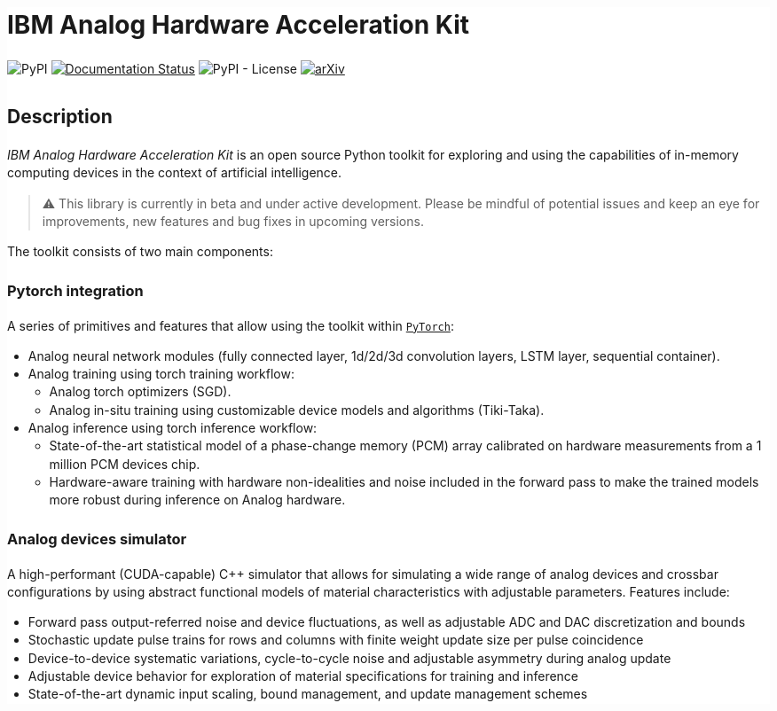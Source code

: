 # IBM Analog Hardware Acceleration Kit

![PyPI](https://img.shields.io/pypi/v/aihwkit)
[![Documentation Status](https://readthedocs.org/projects/aihwkit/badge/?version=latest)](https://aihwkit.readthedocs.io/en/latest/?badge=latest)
![PyPI - License](https://img.shields.io/pypi/l/aihwkit)
[![arXiv](https://img.shields.io/badge/arXiv-2104.02184-green.svg)](https://arxiv.org/abs/2104.02184)

## Description

_IBM Analog Hardware Acceleration Kit_ is an open source Python toolkit for
exploring and using the capabilities of in-memory computing devices in the
context of artificial intelligence.

> :warning: This library is currently in beta and under active development.
> Please be mindful of potential issues and keep an eye for improvements,
> new features and bug fixes in upcoming versions.

The toolkit consists of two main components:

### Pytorch integration

A series of primitives and features that allow using the toolkit within
[`PyTorch`]:

* Analog neural network modules (fully connected layer, 1d/2d/3d convolution
  layers, LSTM layer, sequential container).
* Analog training using torch training workflow:
  * Analog torch optimizers (SGD).
  * Analog in-situ training using customizable device models and algorithms
    (Tiki-Taka).
* Analog inference using torch inference workflow:
  * State-of-the-art statistical model of a phase-change memory (PCM) array
    calibrated on hardware measurements from a 1 million PCM devices chip.
  * Hardware-aware training with hardware non-idealities and noise
    included in the forward pass to make the trained models more
    robust during inference on Analog hardware.

### Analog devices simulator

A high-performant (CUDA-capable) C++ simulator that allows for
simulating a wide range of analog devices and crossbar configurations
by using abstract functional models of material characteristics with
adjustable parameters. Features include:

* Forward pass output-referred noise and device fluctuations, as well
  as adjustable ADC and DAC discretization and bounds
* Stochastic update pulse trains for rows and columns with finite
  weight update size per pulse coincidence
* Device-to-device systematic variations, cycle-to-cycle noise and
  adjustable asymmetry during analog update
* Adjustable device behavior for exploration of material specifications for
  training and inference
* State-of-the-art dynamic input scaling, bound management, and update
  management schemes


[MIT License 2.0]: LICENSE.txt
[Python package index]: https://pypi.org/project/aihwkit
[`PyTorch`]: https://pytorch.org/
[`examples/`]: examples/
[`notebooks/`]: notebooks/
[documentation]: https://aihwkit.readthedocs.io/
[contributors]: https://github.com/IBM/aihwkit/graphs/contributors
[advanced installation]: https://aihwkit.readthedocs.io/en/latest/advanced_install.html
[von Neumann bottleneck]: https://en.wikipedia.org/wiki/Von_Neumann_architecture#Von_Neumann_bottleneck
[phase-change memory]: https://en.wikipedia.org/wiki/Phase-change_memory
[resistive random-access memory]: https://en.wikipedia.org/wiki/Resistive_random-access_memory
[Flash memory]: https://en.wikipedia.org/wiki/Flash_memory
[Kirchhoff’s circuits laws]: https://en.wikipedia.org/wiki/Kirchhoff%27s_circuit_laws
[online demo]: https://analog-ai-demo.mybluemix.net/
[AIHW Composer]: https://aihw-composer.draco.res.ibm.com
[award]: https://conferences.computer.org/services/2023/awards/
[CUDA Dockerfile instructions]: https://github.com/IBM/aihwkit/blob/master/docs/source/advanced_install.rst#cuda-enabled-docker-image